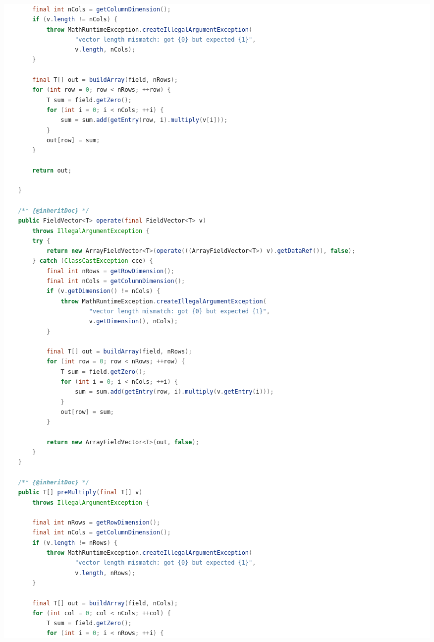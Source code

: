 ```java
        final int nCols = getColumnDimension();
        if (v.length != nCols) {
            throw MathRuntimeException.createIllegalArgumentException(
                    "vector length mismatch: got {0} but expected {1}",
                    v.length, nCols);
        }

        final T[] out = buildArray(field, nRows);
        for (int row = 0; row < nRows; ++row) {
            T sum = field.getZero();
            for (int i = 0; i < nCols; ++i) {
                sum = sum.add(getEntry(row, i).multiply(v[i]));
            }
            out[row] = sum;
        }

        return out;

    }

    /** {@inheritDoc} */
    public FieldVector<T> operate(final FieldVector<T> v)
        throws IllegalArgumentException {
        try {
            return new ArrayFieldVector<T>(operate(((ArrayFieldVector<T>) v).getDataRef()), false);
        } catch (ClassCastException cce) {
            final int nRows = getRowDimension();
            final int nCols = getColumnDimension();
            if (v.getDimension() != nCols) {
                throw MathRuntimeException.createIllegalArgumentException(
                        "vector length mismatch: got {0} but expected {1}",
                        v.getDimension(), nCols);
            }

            final T[] out = buildArray(field, nRows);
            for (int row = 0; row < nRows; ++row) {
                T sum = field.getZero();
                for (int i = 0; i < nCols; ++i) {
                    sum = sum.add(getEntry(row, i).multiply(v.getEntry(i)));
                }
                out[row] = sum;
            }

            return new ArrayFieldVector<T>(out, false);
        }
    }

    /** {@inheritDoc} */
    public T[] preMultiply(final T[] v)
        throws IllegalArgumentException {

        final int nRows = getRowDimension();
        final int nCols = getColumnDimension();
        if (v.length != nRows) {
            throw MathRuntimeException.createIllegalArgumentException(
                    "vector length mismatch: got {0} but expected {1}",
                    v.length, nRows);
        }

        final T[] out = buildArray(field, nCols);
        for (int col = 0; col < nCols; ++col) {
            T sum = field.getZero();
            for (int i = 0; i < nRows; ++i) {
```